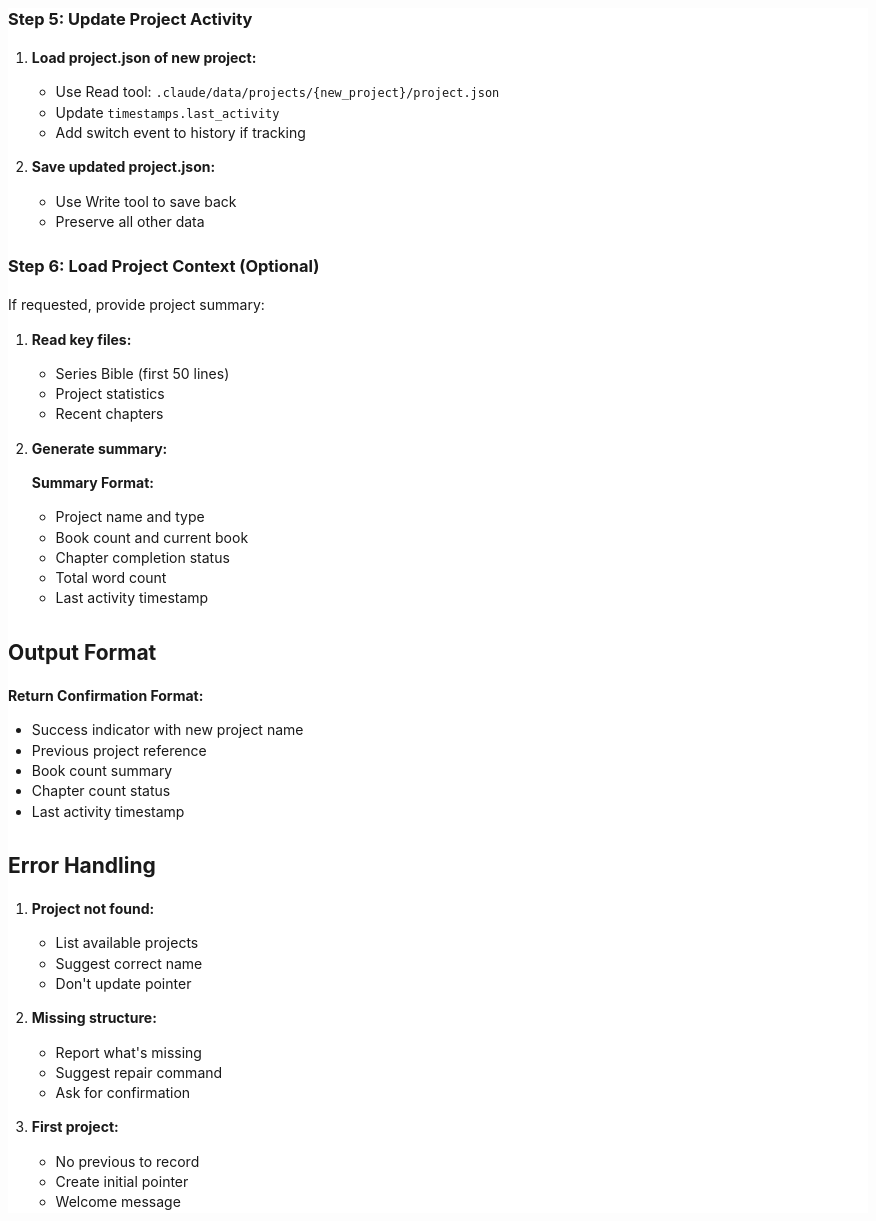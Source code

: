 ### Step 5: Update Project Activity

1. **Load project.json of new project:**
   - Use Read tool: `.claude/data/projects/{new_project}/project.json`
   - Update `timestamps.last_activity`
   - Add switch event to history if tracking

2. **Save updated project.json:**
   - Use Write tool to save back
   - Preserve all other data

### Step 6: Load Project Context (Optional)

If requested, provide project summary:

1. **Read key files:**
   - Series Bible (first 50 lines)
   - Project statistics
   - Recent chapters

2. **Generate summary:**
   
   **Summary Format:**
   - Project name and type
   - Book count and current book
   - Chapter completion status
   - Total word count
   - Last activity timestamp

## Output Format

**Return Confirmation Format:**
- Success indicator with new project name
- Previous project reference
- Book count summary
- Chapter count status
- Last activity timestamp

## Error Handling

1. **Project not found:**
   - List available projects
   - Suggest correct name
   - Don't update pointer

2. **Missing structure:**
   - Report what's missing
   - Suggest repair command
   - Ask for confirmation

3. **First project:**
   - No previous to record
   - Create initial pointer
   - Welcome message
